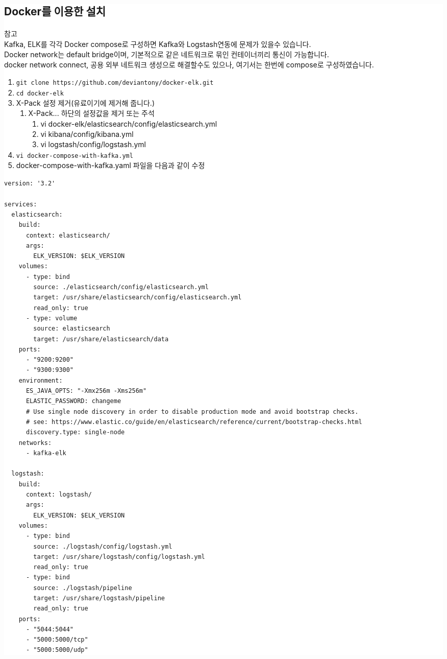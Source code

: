 ## Docker를 이용한 설치

참고  
Kafka, ELK를 각각 Docker compose로 구성하면 Kafka와 Logstash연동에 문제가 있을수 있습니다.  
Docker network는 default bridge이며, 기본적으로 같은 네트워크로 묶인 컨테이너끼리 통신이 가능합니다.  
docker network connect, 공용 외부 네트워크 생성으로 해결할수도 있으나, 여기서는 한번에 compose로 구성하였습니다.  

1. `git clone https://github.com/deviantony/docker-elk.git`
2. `cd docker-elk`
3. X-Pack 설정 제거(유료이기에 제거해 줍니다.)
    1. X-Pack... 하단의 설정값을 제거 또는 주석
        1. vi docker-elk/elasticsearch/config/elasticsearch.yml
        2. vi kibana/config/kibana.yml
        3. vi logstash/config/logstash.yml
4. `vi docker-compose-with-kafka.yml`
5. docker-compose-with-kafka.yaml 파일을 다음과 같이 수정  

```text
version: '3.2'

services:
  elasticsearch:
    build:
      context: elasticsearch/
      args:
        ELK_VERSION: $ELK_VERSION
    volumes:
      - type: bind
        source: ./elasticsearch/config/elasticsearch.yml
        target: /usr/share/elasticsearch/config/elasticsearch.yml
        read_only: true
      - type: volume
        source: elasticsearch
        target: /usr/share/elasticsearch/data
    ports:
      - "9200:9200"
      - "9300:9300"
    environment:
      ES_JAVA_OPTS: "-Xmx256m -Xms256m"
      ELASTIC_PASSWORD: changeme
      # Use single node discovery in order to disable production mode and avoid bootstrap checks.
      # see: https://www.elastic.co/guide/en/elasticsearch/reference/current/bootstrap-checks.html
      discovery.type: single-node
    networks:
      - kafka-elk

  logstash:
    build:
      context: logstash/
      args:
        ELK_VERSION: $ELK_VERSION
    volumes:
      - type: bind
        source: ./logstash/config/logstash.yml
        target: /usr/share/logstash/config/logstash.yml
        read_only: true
      - type: bind
        source: ./logstash/pipeline
        target: /usr/share/logstash/pipeline
        read_only: true
    ports:
      - "5044:5044"
      - "5000:5000/tcp"
      - "5000:5000/udp"
```